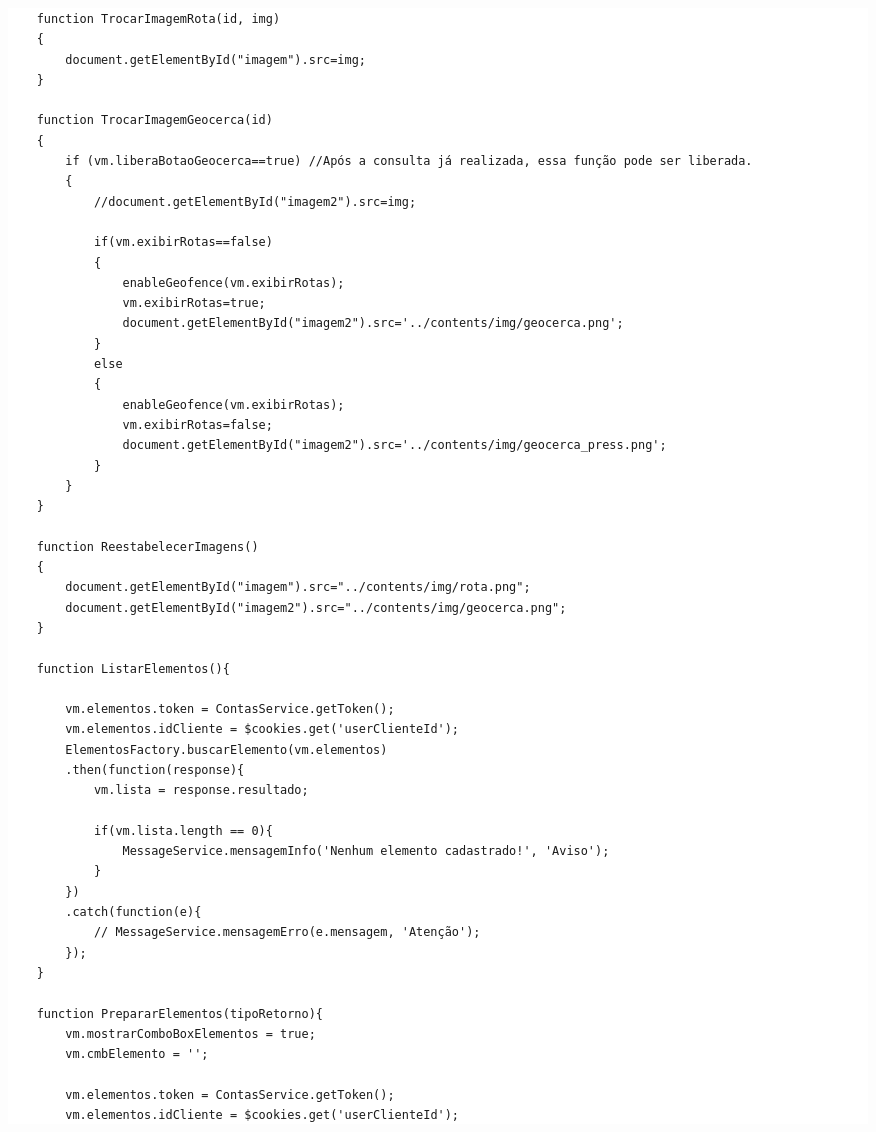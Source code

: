 		function TrocarImagemRota(id, img)
		{	
			document.getElementById("imagem").src=img;
		}

		function TrocarImagemGeocerca(id)
		{	
			if (vm.liberaBotaoGeocerca==true) //Após a consulta já realizada, essa função pode ser liberada.
			{
				//document.getElementById("imagem2").src=img;
				
				if(vm.exibirRotas==false)
				{
					enableGeofence(vm.exibirRotas);
					vm.exibirRotas=true;
					document.getElementById("imagem2").src='../contents/img/geocerca.png';										
				}
				else
				{
					enableGeofence(vm.exibirRotas);
					vm.exibirRotas=false;
					document.getElementById("imagem2").src='../contents/img/geocerca_press.png';	
				}
			}
		}

		function ReestabelecerImagens()
		{
			document.getElementById("imagem").src="../contents/img/rota.png";
			document.getElementById("imagem2").src="../contents/img/geocerca.png";
		}

		function ListarElementos(){

			vm.elementos.token = ContasService.getToken();
			vm.elementos.idCliente = $cookies.get('userClienteId');			
			ElementosFactory.buscarElemento(vm.elementos)
			.then(function(response){
				vm.lista = response.resultado;

				if(vm.lista.length == 0){
					MessageService.mensagemInfo('Nenhum elemento cadastrado!', 'Aviso');
				}
			})
			.catch(function(e){
				// MessageService.mensagemErro(e.mensagem, 'Atenção');
			});
		}

		function PrepararElementos(tipoRetorno){
			vm.mostrarComboBoxElementos = true;
			vm.cmbElemento = '';

			vm.elementos.token = ContasService.getToken();
			vm.elementos.idCliente = $cookies.get('userClienteId');
			